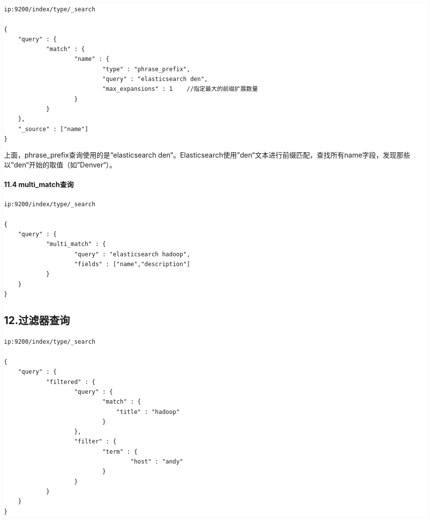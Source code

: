 ```http
ip:9200/index/type/_search

{
	"query" : {
			"match" : {
					"name" : {
							"type" : "phrase_prefix",
							"query" : "elasticsearch den",
							"max_expansions" : 1    //指定最大的前缀扩展数量
					}
			}
	},
	"_source" : ["name"]
}
```

上面，phrase_prefix查询使用的是“elasticsearch den“。Elasticsearch使用”den“文本进行前缀匹配，查找所有name字段，发现那些以”den“开始的取值（如”Denver“）。

#### 11.4 multi_match查询

```http
ip:9200/index/type/_search

{
	"query" : {
			"multi_match" : {
					"query" : "elasticsearch hadoop",
					"fields" : ["name","description"]
			}
	}
}
```









## 12.过滤器查询

```http
ip:9200/index/type/_search

{
	"query" : {
			"filtered" : {
					"query" : {
							"match" : {
								"title" : "hadoop"
							}
					},
					"filter" : {
							"term" : {
									"host" : "andy"
							}
					}
			}
	}
}
```

